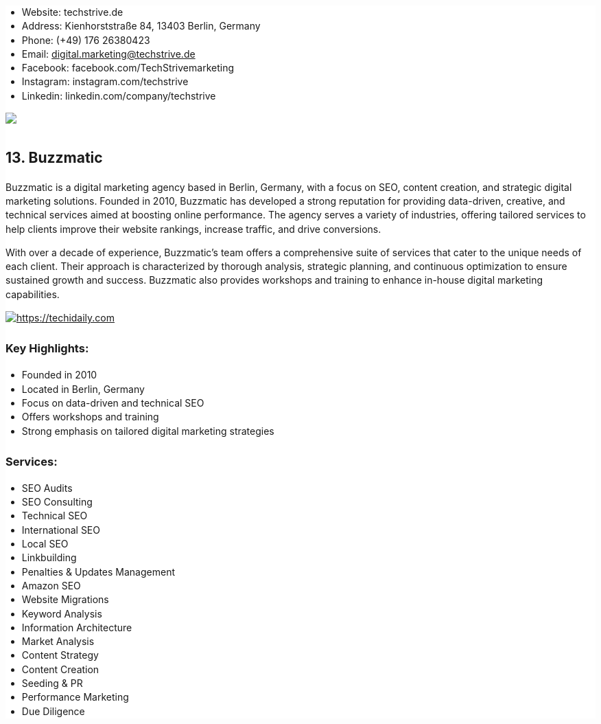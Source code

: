 * Website: techstrive.de
* Address: Kienhorststraße 84, 13403 Berlin, Germany
* Phone: (+49) 176 26380423
* Email: digital.marketing@techstrive.de
* Facebook: facebook.com/TechStrivemarketing
* Instagram: instagram.com/techstrive
* Linkedin: linkedin.com/company/techstrive

![](https://www.link-assistant.com/articles/wp-content/uploads/2024/08/Buzzmatic.png)

## 13\. Buzzmatic

Buzzmatic is a digital marketing agency based in Berlin, Germany, with a focus on SEO, content creation, and strategic digital marketing solutions. Founded in 2010, Buzzmatic has developed a strong reputation for providing data-driven, creative, and technical services aimed at boosting online performance. The agency serves a variety of industries, offering tailored services to help clients improve their website rankings, increase traffic, and drive conversions.

With over a decade of experience, Buzzmatic’s team offers a comprehensive suite of services that cater to the unique needs of each client. Their approach is characterized by thorough analysis, strategic planning, and continuous optimization to ensure sustained growth and success. Buzzmatic also provides workshops and training to enhance in-house digital marketing capabilities.


<a href="https://unicoeye.pxf.io/c/5597632/2134239/18498" target="_top" id="2134239">
  <img src="//a.impactradius-go.com/display-ad/18498-2134239" border="0" alt="https://techidaily.com" width="721" height="90"/>
</a>
<img height="0" width="0" src="https://unicoeye.pxf.io/i/5597632/2134239/18498" style="position:absolute;visibility:hidden;" border="0" />


### Key Highlights:

* Founded in 2010
* Located in Berlin, Germany
* Focus on data-driven and technical SEO
* Offers workshops and training
* Strong emphasis on tailored digital marketing strategies

### Services:

* SEO Audits
* SEO Consulting
* Technical SEO
* International SEO
* Local SEO
* Linkbuilding
* Penalties & Updates Management
* Amazon SEO
* Website Migrations
* Keyword Analysis
* Information Architecture
* Market Analysis
* Content Strategy
* Content Creation
* Seeding & PR
* Performance Marketing
* Due Diligence
